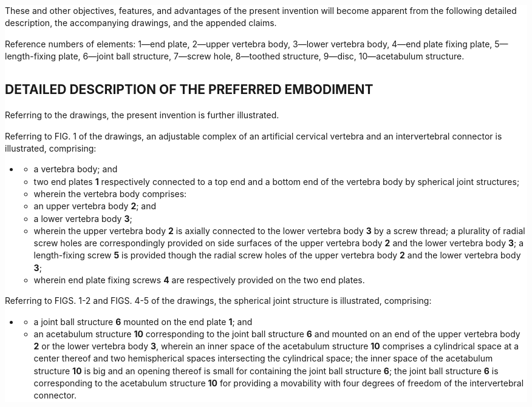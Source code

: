 These and other objectives, features, and advantages of the present invention will become apparent from the following detailed description, the accompanying drawings, and the appended claims.

Reference numbers of elements: 1—end plate, 2—upper vertebra body, 3—lower vertebra body, 4—end plate fixing plate, 5—length-fixing plate, 6—joint ball structure, 7—screw hole, 8—toothed structure, 9—disc, 10—acetabulum structure.

## DETAILED DESCRIPTION OF THE PREFERRED EMBODIMENT

Referring to the drawings, the present invention is further illustrated.

Referring to FIG. 1 of the drawings, an adjustable complex of an artificial cervical vertebra and an intervertebral connector is illustrated, comprising:


- - a vertebra body; and
  - two end plates **1** respectively connected to a top end and a
    bottom end of the vertebra body by spherical joint structures;
  - wherein the vertebra body comprises:
  - an upper vertebra body **2**; and
  - a lower vertebra body **3**;
  - wherein the upper vertebra body **2** is axially connected to the
    lower vertebra body **3** by a screw thread; a plurality of radial
    screw holes are correspondingly provided on side surfaces of the
    upper vertebra body **2** and the lower vertebra body **3**; a
    length-fixing screw **5** is provided though the radial screw holes
    of the upper vertebra body **2** and the lower vertebra body **3**;
  - wherein end plate fixing screws **4** are respectively provided on
    the two end plates.

Referring to FIGS. 1-2 and FIGS. 4-5 of the drawings, the spherical joint structure is illustrated, comprising:


- - a joint ball structure **6** mounted on the end plate **1**; and
  - an acetabulum structure **10** corresponding to the joint ball
    structure **6** and mounted on an end of the upper vertebra body
    **2** or the lower vertebra body **3**, wherein an inner space of
    the acetabulum structure **10** comprises a cylindrical space at a
    center thereof and two hemispherical spaces intersecting the
    cylindrical space; the inner space of the acetabulum structure
    **10** is big and an opening thereof is small for containing the
    joint ball structure **6**; the joint ball structure **6** is
    corresponding to the acetabulum structure **10** for providing a
    movability with four degrees of freedom of the intervertebral
    connector.
